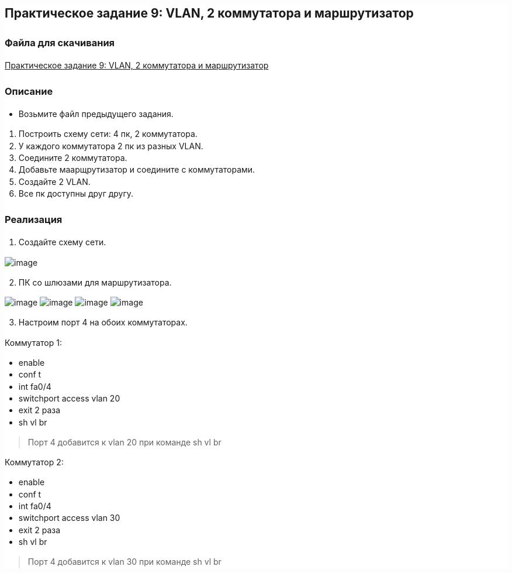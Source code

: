 ## Практическое задание 9: VLAN, 2 коммутатора и маршрутизатор

### Файла для скачивания

[Практическое задание 9: VLAN, 2 коммутатора и маршрутизатор](https://github.com/Vinnjy/cisco/blob/main/%D0%9F%D1%80%D0%B0%D0%BA%D1%82%D0%B8%D1%87%D0%B5%D1%81%D0%BA%D0%BE%D0%B5%20%D0%B7%D0%B0%D0%B4%D0%B0%D0%BD%D0%B8%D0%B5%209.pkt)

### Описание
* Возьмите файл предыдущего задания.
1. Построить схему сети: 4 пк, 2 коммутатора.
2. У каждого коммутатора 2 пк из разных VLAN.
3. Соедините 2 коммутатора.
4. Добавьте маарщрутизатор и соедините с коммутаторами.
5. Создайте 2 VLAN.
6. Все пк доступны друг другу.

### Реализация

1. Создайте схему сети.

<img width="484" height="419" alt="image" src="https://github.com/user-attachments/assets/48b37bea-426d-4d0f-8a9c-f29c0eb36521" />

2. ПК со шлюзами для маршрутизатора.

<img width="639" height="569" alt="image" src="https://github.com/user-attachments/assets/fbd6a10d-de17-44b7-9860-f61d6472cdb9" />

<img width="639" height="569" alt="image" src="https://github.com/user-attachments/assets/0cb8682a-1583-490f-8bf4-db1879752642" />

<img width="639" height="569" alt="image" src="https://github.com/user-attachments/assets/4c64595b-62cb-46af-a4d4-dc574966eadc" />

<img width="639" height="569" alt="image" src="https://github.com/user-attachments/assets/00d342ea-be43-45b6-a609-4d7326f602af" />

3. Настроим порт 4 на обоих коммутаторах.

Коммутатор 1:
   * enable
   * conf t
   * int fa0/4
   * switchport access vlan 20
   * exit 2 раза
   * sh vl br
> Порт 4 добавится к vlan 20 при команде sh vl br

Коммутатор 2:
   * enable
   * conf t
   * int fa0/4
   * switchport access vlan 30
   * exit 2 раза
   * sh vl br
> Порт 4 добавится к vlan 30 при команде sh vl br
